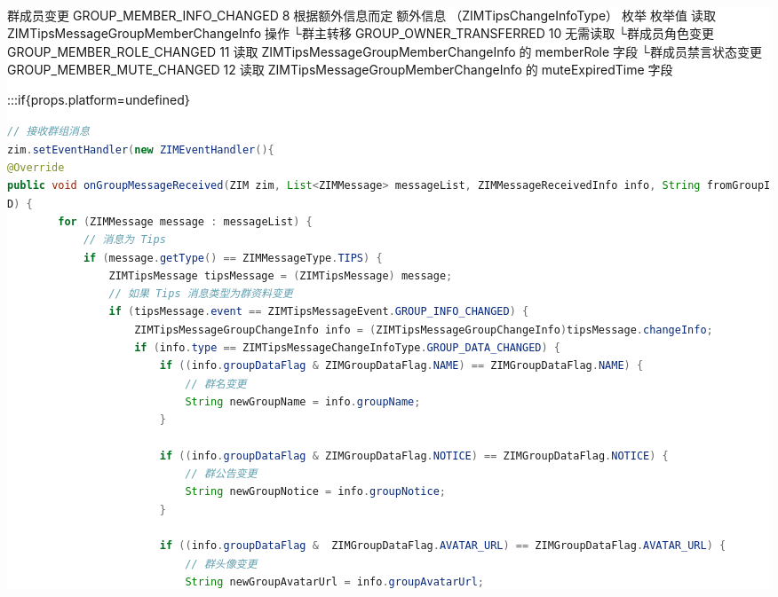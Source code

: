 <td>群成员变更</td>
<td>GROUP_MEMBER_INFO_CHANGED</td>
<td>8</td>
<td>根据额外信息而定</td>
</tr>
<tr data-row-level="9-1">
<th>额外信息
（ZIMTipsChangeInfoType）</th>
<th>枚举</th>
<th>枚举值</th>
<th>读取 ZIMTipsMessageGroupMemberChangeInfo 操作</th>
</tr>
<tr data-row-level="9-2">
<td>└群主转移</td>
<td>GROUP_OWNER_TRANSFERRED</td>
<td>10</td>
<td>无需读取</td>
</tr>
<tr data-row-level="9-3">
<td>└群成员角色变更</td>
<td>GROUP_MEMBER_ROLE_CHANGED</td>
<td>11</td>
<td>读取 ZIMTipsMessageGroupMemberChangeInfo 的 memberRole 字段</td>
</tr>
<tr data-row-level="9-4">
<td>└群成员禁言状态变更</td>
<td>GROUP_MEMBER_MUTE_CHANGED</td>
<td>12</td>
<td>读取 ZIMTipsMessageGroupMemberChangeInfo 的 muteExpiredTime 字段</td>
</tr>
</tbody></table>


:::if{props.platform=undefined}
```java
// 接收群组消息
zim.setEventHandler(new ZIMEventHandler(){
@Override
public void onGroupMessageReceived(ZIM zim, List<ZIMMessage> messageList, ZIMMessageReceivedInfo info, String fromGroupID) {
        for (ZIMMessage message : messageList) {
            // 消息为 Tips
            if (message.getType() == ZIMMessageType.TIPS) {
                ZIMTipsMessage tipsMessage = (ZIMTipsMessage) message;
                // 如果 Tips 消息类型为群资料变更
                if (tipsMessage.event == ZIMTipsMessageEvent.GROUP_INFO_CHANGED) {
                    ZIMTipsMessageGroupChangeInfo info = (ZIMTipsMessageGroupChangeInfo)tipsMessage.changeInfo;
                    if (info.type == ZIMTipsMessageChangeInfoType.GROUP_DATA_CHANGED) {
                        if ((info.groupDataFlag & ZIMGroupDataFlag.NAME) == ZIMGroupDataFlag.NAME) {
                            // 群名变更
                            String newGroupName = info.groupName;
                        }

                        if ((info.groupDataFlag & ZIMGroupDataFlag.NOTICE) == ZIMGroupDataFlag.NOTICE) {
                            // 群公告变更
                            String newGroupNotice = info.groupNotice;
                        }

                        if ((info.groupDataFlag &  ZIMGroupDataFlag.AVATAR_URL) == ZIMGroupDataFlag.AVATAR_URL) {
                            // 群头像变更
                            String newGroupAvatarUrl = info.groupAvatarUrl;
```